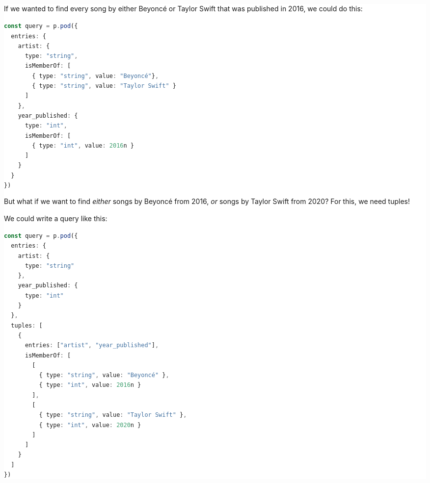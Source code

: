 If we wanted to find every song by either Beyoncé or Taylor Swift that was published in 2016, we could do this:

```ts
const query = p.pod({
  entries: {
    artist: { 
      type: "string",
      isMemberOf: [
        { type: "string", value: "Beyoncé"},
        { type: "string", value: "Taylor Swift" }
      ]
    },
    year_published: {
      type: "int",
      isMemberOf: [
        { type: "int", value: 2016n }
      ]
    }
  }
})
```

But what if we want to find _either_ songs by Beyoncé from 2016, _or_ songs by Taylor Swift from 2020? For this, we need tuples!

We could write a query like this:

```ts
const query = p.pod({
  entries: {
    artist: { 
      type: "string"
    },
    year_published: {
      type: "int"
    }
  },
  tuples: [
    {
      entries: ["artist", "year_published"],
      isMemberOf: [
        [
          { type: "string", value: "Beyoncé" },
          { type: "int", value: 2016n }
        ],
        [
          { type: "string", value: "Taylor Swift" },
          { type: "int", value: 2020n }
        ]
      ]
    }
  ]
})
```
